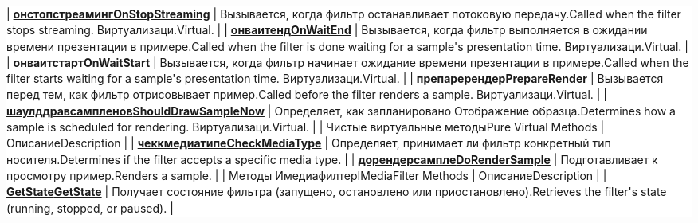 | [<span data-ttu-id="66efd-321">**онстопстреаминг**</span><span class="sxs-lookup"><span data-stu-id="66efd-321">**OnStopStreaming**</span></span>](cbaserenderer-onstopstreaming.md)                     | <span data-ttu-id="66efd-322">Вызывается, когда фильтр останавливает потоковую передачу.</span><span class="sxs-lookup"><span data-stu-id="66efd-322">Called when the filter stops streaming.</span></span> <span data-ttu-id="66efd-323">Виртуализаци.</span><span class="sxs-lookup"><span data-stu-id="66efd-323">Virtual.</span></span>                                                                                        |
| [<span data-ttu-id="66efd-324">**онваитенд**</span><span class="sxs-lookup"><span data-stu-id="66efd-324">**OnWaitEnd**</span></span>](cbaserenderer-onwaitend.md)                                 | <span data-ttu-id="66efd-325">Вызывается, когда фильтр выполняется в ожидании времени презентации в примере.</span><span class="sxs-lookup"><span data-stu-id="66efd-325">Called when the filter is done waiting for a sample's presentation time.</span></span> <span data-ttu-id="66efd-326">Виртуализаци.</span><span class="sxs-lookup"><span data-stu-id="66efd-326">Virtual.</span></span>                                                       |
| [<span data-ttu-id="66efd-327">**онваитстарт**</span><span class="sxs-lookup"><span data-stu-id="66efd-327">**OnWaitStart**</span></span>](cbaserenderer-onwaitstart.md)                             | <span data-ttu-id="66efd-328">Вызывается, когда фильтр начинает ожидание времени презентации в примере.</span><span class="sxs-lookup"><span data-stu-id="66efd-328">Called when the filter starts waiting for a sample's presentation time.</span></span> <span data-ttu-id="66efd-329">Виртуализаци.</span><span class="sxs-lookup"><span data-stu-id="66efd-329">Virtual.</span></span>                                                        |
| [<span data-ttu-id="66efd-330">**препаререндер**</span><span class="sxs-lookup"><span data-stu-id="66efd-330">**PrepareRender**</span></span>](cbaserenderer-preparerender.md)                         | <span data-ttu-id="66efd-331">Вызывается перед тем, как фильтр отрисовывает пример.</span><span class="sxs-lookup"><span data-stu-id="66efd-331">Called before the filter renders a sample.</span></span> <span data-ttu-id="66efd-332">Виртуализаци.</span><span class="sxs-lookup"><span data-stu-id="66efd-332">Virtual.</span></span>                                                                                     |
| [<span data-ttu-id="66efd-333">**шаулддравсампленов**</span><span class="sxs-lookup"><span data-stu-id="66efd-333">**ShouldDrawSampleNow**</span></span>](cbaserenderer-shoulddrawsamplenow.md)             | <span data-ttu-id="66efd-334">Определяет, как запланировано Отображение образца.</span><span class="sxs-lookup"><span data-stu-id="66efd-334">Determines how a sample is scheduled for rendering.</span></span> <span data-ttu-id="66efd-335">Виртуализаци.</span><span class="sxs-lookup"><span data-stu-id="66efd-335">Virtual.</span></span>                                                                            |
| <span data-ttu-id="66efd-336">Чистые виртуальные методы</span><span class="sxs-lookup"><span data-stu-id="66efd-336">Pure Virtual Methods</span></span>                                                         | <span data-ttu-id="66efd-337">Описание</span><span class="sxs-lookup"><span data-stu-id="66efd-337">Description</span></span>                                                                                                                             |
| [<span data-ttu-id="66efd-338">**чеккмедиатипе**</span><span class="sxs-lookup"><span data-stu-id="66efd-338">**CheckMediaType**</span></span>](cbaserenderer-checkmediatype.md)                       | <span data-ttu-id="66efd-339">Определяет, принимает ли фильтр конкретный тип носителя.</span><span class="sxs-lookup"><span data-stu-id="66efd-339">Determines if the filter accepts a specific media type.</span></span>                                                                                 |
| [<span data-ttu-id="66efd-340">**дорендерсампле**</span><span class="sxs-lookup"><span data-stu-id="66efd-340">**DoRenderSample**</span></span>](cbaserenderer-dorendersample.md)                       | <span data-ttu-id="66efd-341">Подготавливает к просмотру пример.</span><span class="sxs-lookup"><span data-stu-id="66efd-341">Renders a sample.</span></span>                                                                                                                       |
| <span data-ttu-id="66efd-342">Методы Имедиафилтер</span><span class="sxs-lookup"><span data-stu-id="66efd-342">IMediaFilter Methods</span></span>                                                         | <span data-ttu-id="66efd-343">Описание</span><span class="sxs-lookup"><span data-stu-id="66efd-343">Description</span></span>                                                                                                                             |
| [<span data-ttu-id="66efd-344">**GetState**</span><span class="sxs-lookup"><span data-stu-id="66efd-344">**GetState**</span></span>](cbaserenderer-getstate.md)                                   | <span data-ttu-id="66efd-345">Получает состояние фильтра (запущено, остановлено или приостановлено).</span><span class="sxs-lookup"><span data-stu-id="66efd-345">Retrieves the filter's state (running, stopped, or paused).</span></span>                                                                             |